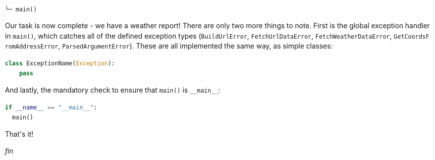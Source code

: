 ```
└─ main()
```

Our task is now complete - we have a weather report! There are only two more things to note. First is the global exception handler in `main()`, which catches all of the defined exception types (`BuildUrlError`, `FetchUrlDataError`, `FetchWeatherDataError`, `GetCoordsFromAddressError`, `ParsedArgumentError`). These are all implemented the same way, as simple classes:

```python
class ExceptionName(Exception):
    pass
```

And lastly, the mandatory check to ensure that `main()` is `__main__`:

```python
if __name__ == "__main__":
  main()
```

That's it!

_fin_
